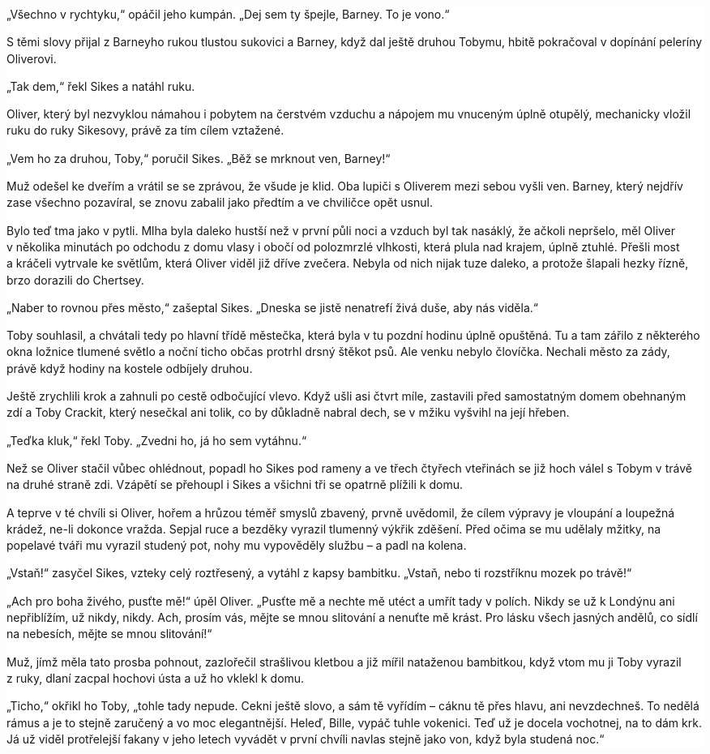 „Všechno v rychtyku,“ opáčil jeho kumpán. „Dej sem ty špejle, Barney. To je vono.“

S těmi slovy přijal z Barneyho rukou tlustou sukovici a Barney, když dal ještě druhou Tobymu, hbitě pokračoval v dopínání peleríny Oliverovi.

„Tak dem,“ řekl Sikes a natáhl ruku.

Oliver, který byl nezvyklou námahou i pobytem na čerstvém vzduchu a nápojem mu vnuceným úplně otupělý, mechanicky vložil ruku do ruky Sikesovy, právě za tím cílem vztažené.

„Vem ho za druhou, Toby,“ poručil Sikes. „Běž se mrknout ven, Barney!“

Muž odešel ke dveřím a vrátil se se zprávou, že všude je klid. Oba lupiči s Oliverem mezi sebou vyšli ven. Barney, který nejdřív zase všechno pozavíral, se znovu zabalil jako předtím a ve chviličce opět usnul.

Bylo teď tma jako v pytli. Mlha byla daleko hustší než v první půli noci a vzduch byl tak nasáklý, že ačkoli nepršelo, měl Oliver v několika minutách po odchodu z domu vlasy i obočí od polozmrzlé vlhkosti, která plula nad krajem, úplně ztuhlé. Přešli most a kráčeli vytrvale ke světlům, která Oliver viděl již dříve zvečera. Nebyla od nich nijak tuze daleko, a protože šlapali hezky řízně, brzo dorazili do Chertsey.

„Naber to rovnou přes město,“ zašeptal Sikes. „Dneska se jistě nenatrefí živá duše, aby nás viděla.“

Toby souhlasil, a chvátali tedy po hlavní třídě městečka, která byla v tu pozdní hodinu úplně opuštěná. Tu a tam zářilo z některého okna ložnice tlumené světlo a noční ticho občas protrhl drsný štěkot psů. Ale venku nebylo človíčka. Nechali město za zády, právě když hodiny na kostele odbíjely druhou.

Ještě zrychlili krok a zahnuli po cestě odbočující vlevo. Když ušli asi čtvrt míle, zastavili před samostatným domem obehnaným zdí a Toby Crackit, který nesečkal ani tolik, co by důkladně nabral dech, se v mžiku vyšvihl na její hřeben.

„Teďka kluk,“ řekl Toby. „Zvedni ho, já ho sem vytáhnu.“

Než se Oliver stačil vůbec ohlédnout, popadl ho Sikes pod rameny a ve třech čtyřech vteřinách se již hoch válel s Tobym v trávě na druhé straně zdi. Vzápětí se přehoupl i Sikes a všichni tři se opatrně plížili k domu.

A teprve v té chvíli si Oliver, hořem a hrůzou téměř smyslů zbavený, prvně uvědomil, že cílem výpravy je vloupání a loupežná krádež, ne-li dokonce vražda. Sepjal ruce a bezděky vyrazil tlumenný výkřik zděšení. Před očima se mu udělaly mžitky, na popelavé tváři mu vyrazil studený pot, nohy mu vypověděly službu – a padl na kolena.

„Vstaň!“ zasyčel Sikes, vzteky celý roztřesený, a vytáhl z kapsy bambitku. „Vstaň, nebo ti rozstříknu mozek po trávě!“

„Ach pro boha živého, pusťte mě!“ úpěl Oliver. „Pusťte mě a nech­te mě utéct a umřít tady v polích. Nikdy se už k Londýnu ani nepřiblížím, už nikdy, nikdy. Ach, prosím vás, mějte se mnou slitování a nenuťte mě krást. Pro lásku všech jasných andělů, co sídlí na nebesích, mějte se mnou slitování!“

Muž, jímž měla tato prosba pohnout, zazlořečil strašlivou kletbou a již mířil nataženou bambitkou, když vtom mu ji Toby vyrazil z ruky, dlaní zacpal hochovi ústa a už ho vklekl k domu.

„Ticho,“ okřikl ho Toby, „tohle tady nepude. Cekni ještě slovo, a sám tě vyřídím – cáknu tě přes hlavu, ani nevzdechneš. To nedělá rámus a je to stejně zaručený a vo moc elegantnější. Heleď, Bille, vypáč tuhle vokenici. Teď už je docela vochotnej, na to dám krk. Já už viděl protřelejší fakany v jeho letech vyvádět v první chvíli navlas stejně jako von, když byla studená noc.“
